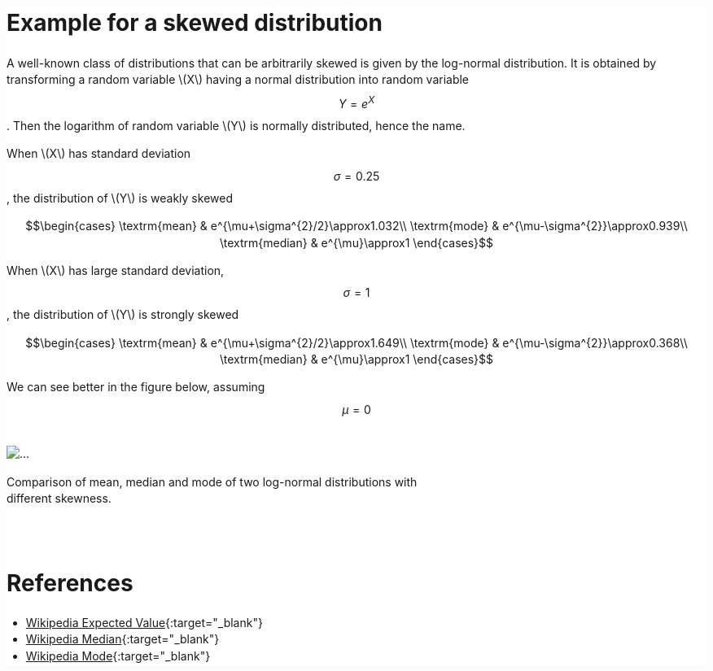 # Example for a skewed distribution

A well-known class of distributions that can be arbitrarily skewed is given by the log-normal distribution. It is obtained by transforming a random variable \\(X\\) having a normal distribution into random variable $$Y = e^X$$. Then the logarithm of random variable \\(Y\\) is normally distributed, hence the name. 

When \\(X\\) has standard deviation $$\sigma = 0.25$$, the distribution of \\(Y\\) is weakly skewed

$$\begin{cases}
\textrm{mean} & e^{\mu+\sigma^{2}/2}\approx1.032\\
\textrm{mode} & e^{\mu-\sigma^{2}}\approx0.939\\
\textrm{median} & e^{\mu}\approx1
\end{cases}$$

When \\(X\\) has large standard deviation, $$\sigma = 1$$, the distribution of \\(Y\\) is strongly skewed

$$\begin{cases}
\textrm{mean} & e^{\mu+\sigma^{2}/2}\approx1.649\\
\textrm{mode} & e^{\mu-\sigma^{2}}\approx0.368\\
\textrm{median} & e^{\mu}\approx1
\end{cases}$$

We can see better in the figure below, assuming $$\mu = 0$$

<br/>
<div class="card center-image" style="max-width: 40rem;">
  <img src="{{site.baseurl}}/assets/images/fig3_PPD.svg" class="card-img-top" alt="...">
  <div class="card-body">
    <p class="card-text">Comparison of mean, median and mode of two log-normal distributions with different skewness.</p>
  </div>
</div>
<br/>

# References

- [Wikipedia Expected Value](https://en.wikipedia.org/wiki/Expected_value){:target="_blank"}
- [Wikipedia Median](https://en.wikipedia.org/wiki/Median){:target="_blank"}
- [Wikipedia Mode](https://en.wikipedia.org/wiki/Mode_(statistics)){:target="_blank"}